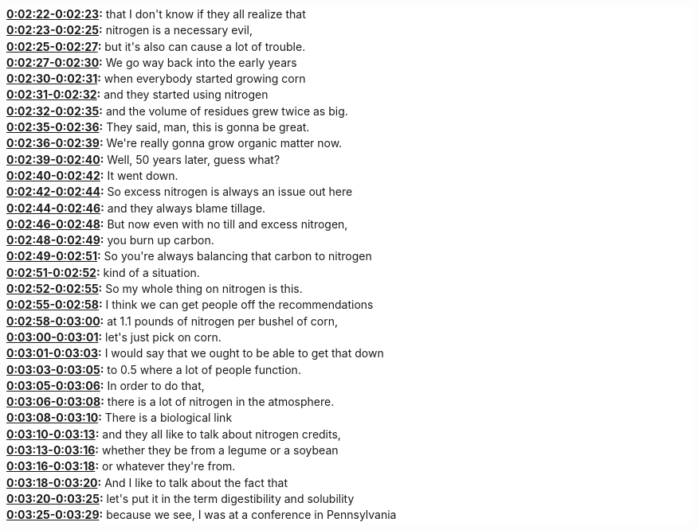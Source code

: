 **[0:02:22-0:02:23](https://podcast.vhostevents.com/uncategorized/practice-of-biological-farming-with-gary-zimmer/#t=0:02:22):**  that I don't know if they all realize that  
**[0:02:23-0:02:25](https://podcast.vhostevents.com/uncategorized/practice-of-biological-farming-with-gary-zimmer/#t=0:02:23):**  nitrogen is a necessary evil,  
**[0:02:25-0:02:27](https://podcast.vhostevents.com/uncategorized/practice-of-biological-farming-with-gary-zimmer/#t=0:02:25):**  but it's also can cause a lot of trouble.  
**[0:02:27-0:02:30](https://podcast.vhostevents.com/uncategorized/practice-of-biological-farming-with-gary-zimmer/#t=0:02:27):**  We go way back into the early years  
**[0:02:30-0:02:31](https://podcast.vhostevents.com/uncategorized/practice-of-biological-farming-with-gary-zimmer/#t=0:02:30):**  when everybody started growing corn  
**[0:02:31-0:02:32](https://podcast.vhostevents.com/uncategorized/practice-of-biological-farming-with-gary-zimmer/#t=0:02:31):**  and they started using nitrogen  
**[0:02:32-0:02:35](https://podcast.vhostevents.com/uncategorized/practice-of-biological-farming-with-gary-zimmer/#t=0:02:32):**  and the volume of residues grew twice as big.  
**[0:02:35-0:02:36](https://podcast.vhostevents.com/uncategorized/practice-of-biological-farming-with-gary-zimmer/#t=0:02:35):**  They said, man, this is gonna be great.  
**[0:02:36-0:02:39](https://podcast.vhostevents.com/uncategorized/practice-of-biological-farming-with-gary-zimmer/#t=0:02:36):**  We're really gonna grow organic matter now.  
**[0:02:39-0:02:40](https://podcast.vhostevents.com/uncategorized/practice-of-biological-farming-with-gary-zimmer/#t=0:02:39):**  Well, 50 years later, guess what?  
**[0:02:40-0:02:42](https://podcast.vhostevents.com/uncategorized/practice-of-biological-farming-with-gary-zimmer/#t=0:02:40):**  It went down.  
**[0:02:42-0:02:44](https://podcast.vhostevents.com/uncategorized/practice-of-biological-farming-with-gary-zimmer/#t=0:02:42):**  So excess nitrogen is always an issue out here  
**[0:02:44-0:02:46](https://podcast.vhostevents.com/uncategorized/practice-of-biological-farming-with-gary-zimmer/#t=0:02:44):**  and they always blame tillage.  
**[0:02:46-0:02:48](https://podcast.vhostevents.com/uncategorized/practice-of-biological-farming-with-gary-zimmer/#t=0:02:46):**  But now even with no till and excess nitrogen,  
**[0:02:48-0:02:49](https://podcast.vhostevents.com/uncategorized/practice-of-biological-farming-with-gary-zimmer/#t=0:02:48):**  you burn up carbon.  
**[0:02:49-0:02:51](https://podcast.vhostevents.com/uncategorized/practice-of-biological-farming-with-gary-zimmer/#t=0:02:49):**  So you're always balancing that carbon to nitrogen  
**[0:02:51-0:02:52](https://podcast.vhostevents.com/uncategorized/practice-of-biological-farming-with-gary-zimmer/#t=0:02:51):**  kind of a situation.  
**[0:02:52-0:02:55](https://podcast.vhostevents.com/uncategorized/practice-of-biological-farming-with-gary-zimmer/#t=0:02:52):**  So my whole thing on nitrogen is this.  
**[0:02:55-0:02:58](https://podcast.vhostevents.com/uncategorized/practice-of-biological-farming-with-gary-zimmer/#t=0:02:55):**  I think we can get people off the recommendations  
**[0:02:58-0:03:00](https://podcast.vhostevents.com/uncategorized/practice-of-biological-farming-with-gary-zimmer/#t=0:02:58):**  at 1.1 pounds of nitrogen per bushel of corn,  
**[0:03:00-0:03:01](https://podcast.vhostevents.com/uncategorized/practice-of-biological-farming-with-gary-zimmer/#t=0:03:00):**  let's just pick on corn.  
**[0:03:01-0:03:03](https://podcast.vhostevents.com/uncategorized/practice-of-biological-farming-with-gary-zimmer/#t=0:03:01):**  I would say that we ought to be able to get that down  
**[0:03:03-0:03:05](https://podcast.vhostevents.com/uncategorized/practice-of-biological-farming-with-gary-zimmer/#t=0:03:03):**  to 0.5 where a lot of people function.  
**[0:03:05-0:03:06](https://podcast.vhostevents.com/uncategorized/practice-of-biological-farming-with-gary-zimmer/#t=0:03:05):**  In order to do that,  
**[0:03:06-0:03:08](https://podcast.vhostevents.com/uncategorized/practice-of-biological-farming-with-gary-zimmer/#t=0:03:06):**  there is a lot of nitrogen in the atmosphere.  
**[0:03:08-0:03:10](https://podcast.vhostevents.com/uncategorized/practice-of-biological-farming-with-gary-zimmer/#t=0:03:08):**  There is a biological link  
**[0:03:10-0:03:13](https://podcast.vhostevents.com/uncategorized/practice-of-biological-farming-with-gary-zimmer/#t=0:03:10):**  and they all like to talk about nitrogen credits,  
**[0:03:13-0:03:16](https://podcast.vhostevents.com/uncategorized/practice-of-biological-farming-with-gary-zimmer/#t=0:03:13):**  whether they be from a legume or a soybean  
**[0:03:16-0:03:18](https://podcast.vhostevents.com/uncategorized/practice-of-biological-farming-with-gary-zimmer/#t=0:03:16):**  or whatever they're from.  
**[0:03:18-0:03:20](https://podcast.vhostevents.com/uncategorized/practice-of-biological-farming-with-gary-zimmer/#t=0:03:18):**  And I like to talk about the fact that  
**[0:03:20-0:03:25](https://podcast.vhostevents.com/uncategorized/practice-of-biological-farming-with-gary-zimmer/#t=0:03:20):**  let's put it in the term digestibility and solubility  
**[0:03:25-0:03:29](https://podcast.vhostevents.com/uncategorized/practice-of-biological-farming-with-gary-zimmer/#t=0:03:25):**  because we see, I was at a conference in Pennsylvania  